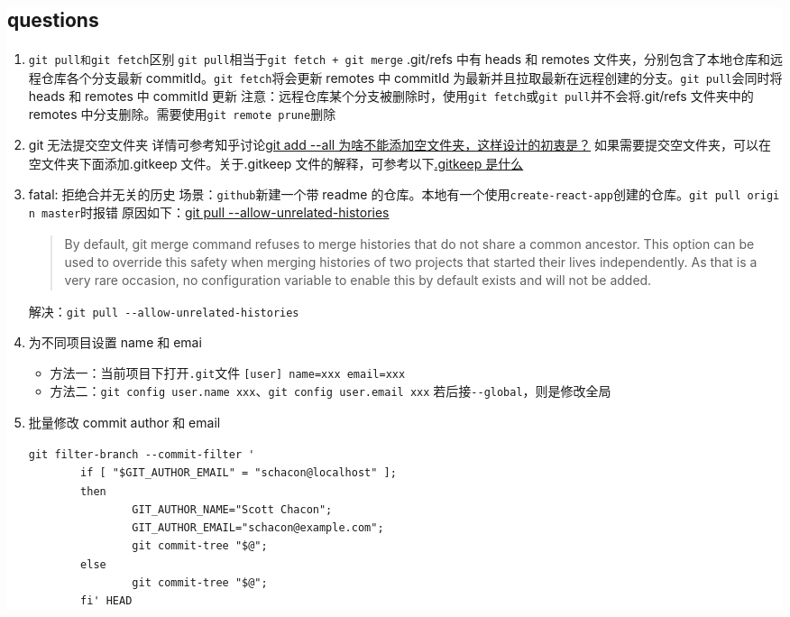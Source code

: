 ## questions

1. `git pull和git fetch`区别
   `git pull`相当于`git fetch + git merge`
   .git/refs 中有 heads 和 remotes 文件夹，分别包含了本地仓库和远程仓库各个分支最新 commitId。`git fetch`将会更新 remotes 中 commitId 为最新并且拉取最新在远程创建的分支。`git pull`会同时将 heads 和 remotes 中 commitId 更新
   注意：远程仓库某个分支被删除时，使用`git fetch`或`git pull`并不会将.git/refs 文件夹中的 remotes 中分支删除。需要使用`git remote prune`删除
2. git 无法提交空文件夹
   详情可参考知乎讨论[git add --all 为啥不能添加空文件夹，这样设计的初衷是？](https://www.zhihu.com/question/29811994)
   如果需要提交空文件夹，可以在空文件夹下面添加.gitkeep 文件。关于.gitkeep 文件的解释，可参考以下[.gitkeep 是什么](https://segmentfault.com/a/1190000018191030?utm_source=tag-newest)
3. fatal: 拒绝合并无关的历史
   场景：`github`新建一个带 readme 的仓库。本地有一个使用`create-react-app`创建的仓库。`git pull origin master`时报错
   原因如下：[git pull --allow-unrelated-histories](https://git-scm.com/docs/git-pull#Documentation/git-pull.txt---allow-unrelated-histories)

   > By default, git merge command refuses to merge histories that do not share a common ancestor. This option can be used to override this safety when merging histories of two projects that started their lives independently. As that is a very rare occasion, no configuration variable to enable this by default exists and will not be added.

   解决：`git pull --allow-unrelated-histories`

4. 为不同项目设置 name 和 emai
   - 方法一：当前项目下打开`.git`文件
     `[user] name=xxx email=xxx`
   - 方法二：`git config user.name xxx`、`git config user.email xxx`
     若后接`--global`，则是修改全局
5. 批量修改 commit author 和 email

   ```shell
   git filter-branch --commit-filter '
           if [ "$GIT_AUTHOR_EMAIL" = "schacon@localhost" ];
           then
                   GIT_AUTHOR_NAME="Scott Chacon";
                   GIT_AUTHOR_EMAIL="schacon@example.com";
                   git commit-tree "$@";
           else
                   git commit-tree "$@";
           fi' HEAD
   ```
